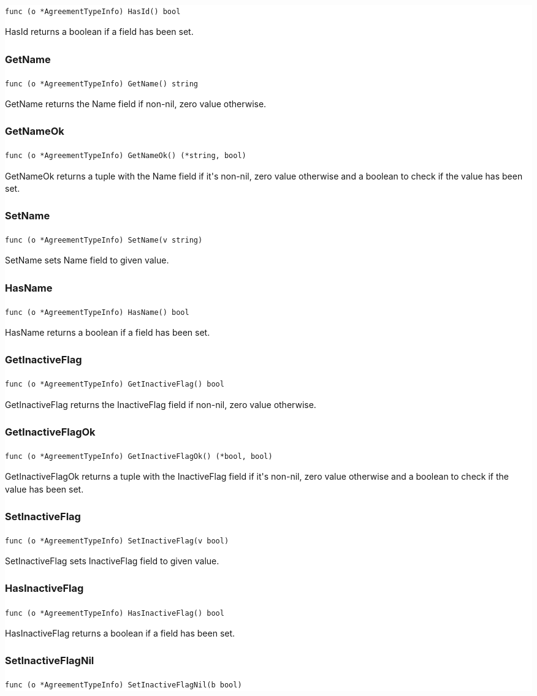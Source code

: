 `func (o *AgreementTypeInfo) HasId() bool`

HasId returns a boolean if a field has been set.

### GetName

`func (o *AgreementTypeInfo) GetName() string`

GetName returns the Name field if non-nil, zero value otherwise.

### GetNameOk

`func (o *AgreementTypeInfo) GetNameOk() (*string, bool)`

GetNameOk returns a tuple with the Name field if it's non-nil, zero value otherwise
and a boolean to check if the value has been set.

### SetName

`func (o *AgreementTypeInfo) SetName(v string)`

SetName sets Name field to given value.

### HasName

`func (o *AgreementTypeInfo) HasName() bool`

HasName returns a boolean if a field has been set.

### GetInactiveFlag

`func (o *AgreementTypeInfo) GetInactiveFlag() bool`

GetInactiveFlag returns the InactiveFlag field if non-nil, zero value otherwise.

### GetInactiveFlagOk

`func (o *AgreementTypeInfo) GetInactiveFlagOk() (*bool, bool)`

GetInactiveFlagOk returns a tuple with the InactiveFlag field if it's non-nil, zero value otherwise
and a boolean to check if the value has been set.

### SetInactiveFlag

`func (o *AgreementTypeInfo) SetInactiveFlag(v bool)`

SetInactiveFlag sets InactiveFlag field to given value.

### HasInactiveFlag

`func (o *AgreementTypeInfo) HasInactiveFlag() bool`

HasInactiveFlag returns a boolean if a field has been set.

### SetInactiveFlagNil

`func (o *AgreementTypeInfo) SetInactiveFlagNil(b bool)`
